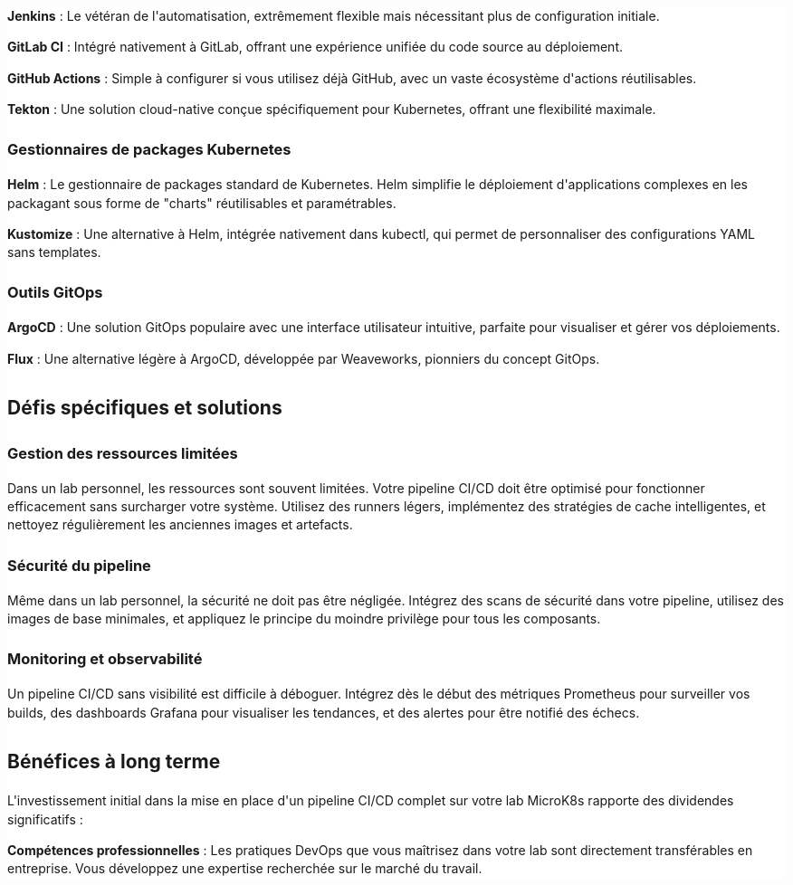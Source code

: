 **Jenkins** : Le vétéran de l'automatisation, extrêmement flexible mais nécessitant plus de configuration initiale.

**GitLab CI** : Intégré nativement à GitLab, offrant une expérience unifiée du code source au déploiement.

**GitHub Actions** : Simple à configurer si vous utilisez déjà GitHub, avec un vaste écosystème d'actions réutilisables.

**Tekton** : Une solution cloud-native conçue spécifiquement pour Kubernetes, offrant une flexibilité maximale.

### Gestionnaires de packages Kubernetes
**Helm** : Le gestionnaire de packages standard de Kubernetes. Helm simplifie le déploiement d'applications complexes en les packagant sous forme de "charts" réutilisables et paramétrables.

**Kustomize** : Une alternative à Helm, intégrée nativement dans kubectl, qui permet de personnaliser des configurations YAML sans templates.

### Outils GitOps
**ArgoCD** : Une solution GitOps populaire avec une interface utilisateur intuitive, parfaite pour visualiser et gérer vos déploiements.

**Flux** : Une alternative légère à ArgoCD, développée par Weaveworks, pionniers du concept GitOps.

## Défis spécifiques et solutions

### Gestion des ressources limitées
Dans un lab personnel, les ressources sont souvent limitées. Votre pipeline CI/CD doit être optimisé pour fonctionner efficacement sans surcharger votre système. Utilisez des runners légers, implémentez des stratégies de cache intelligentes, et nettoyez régulièrement les anciennes images et artefacts.

### Sécurité du pipeline
Même dans un lab personnel, la sécurité ne doit pas être négligée. Intégrez des scans de sécurité dans votre pipeline, utilisez des images de base minimales, et appliquez le principe du moindre privilège pour tous les composants.

### Monitoring et observabilité
Un pipeline CI/CD sans visibilité est difficile à déboguer. Intégrez dès le début des métriques Prometheus pour surveiller vos builds, des dashboards Grafana pour visualiser les tendances, et des alertes pour être notifié des échecs.

## Bénéfices à long terme

L'investissement initial dans la mise en place d'un pipeline CI/CD complet sur votre lab MicroK8s rapporte des dividendes significatifs :

**Compétences professionnelles** : Les pratiques DevOps que vous maîtrisez dans votre lab sont directement transférables en entreprise. Vous développez une expertise recherchée sur le marché du travail.
